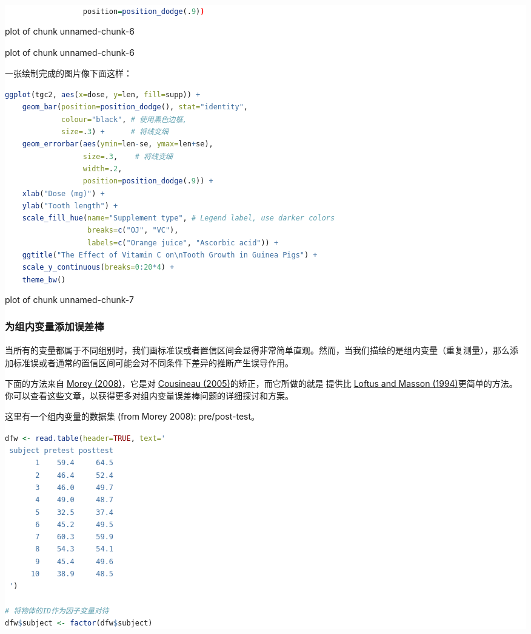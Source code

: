 ```R
                  position=position_dodge(.9))
```

plot of chunk unnamed-chunk-6

plot of chunk unnamed-chunk-6

一张绘制完成的图片像下面这样：

```R
ggplot(tgc2, aes(x=dose, y=len, fill=supp)) + 
    geom_bar(position=position_dodge(), stat="identity",
             colour="black", # 使用黑色边框,
             size=.3) +      # 将线变细
    geom_errorbar(aes(ymin=len-se, ymax=len+se),
                  size=.3,    # 将线变细
                  width=.2,
                  position=position_dodge(.9)) +
    xlab("Dose (mg)") +
    ylab("Tooth length") +
    scale_fill_hue(name="Supplement type", # Legend label, use darker colors
                   breaks=c("OJ", "VC"),
                   labels=c("Orange juice", "Ascorbic acid")) +
    ggtitle("The Effect of Vitamin C on\nTooth Growth in Guinea Pigs") +
    scale_y_continuous(breaks=0:20*4) +
    theme_bw()
```

plot of chunk unnamed-chunk-7

### 为组内变量添加误差棒

当所有的变量都属于不同组别时，我们画标准误或者置信区间会显得非常简单直观。然而，当我们描绘的是组内变量（重复测量），那么添加标准误或者通常的置信区间可能会对不同条件下差异的推断产生误导作用。

下面的方法来自 [Morey (2008)](http://tqmp.org/Content/vol04-2/p061/p061.html)，它是对 [Cousineau (2005)](http://tqmp.org/Content/vol01-1/p042/p042.html)的矫正，而它所做的就是 提供比 [Loftus and Masson (1994)](http://www.springerlink.com/content/n2r2t04244246k68/)更简单的方法。 你可以查看这些文章，以获得更多对组内变量误差棒问题的详细探讨和方案。

这里有一个组内变量的数据集 (from Morey 2008): pre/post-test。

```R
dfw <- read.table(header=TRUE, text='
 subject pretest posttest
       1    59.4     64.5
       2    46.4     52.4
       3    46.0     49.7
       4    49.0     48.7
       5    32.5     37.4
       6    45.2     49.5
       7    60.3     59.9
       8    54.3     54.1
       9    45.4     49.6
      10    38.9     48.5
 ')

# 将物体的ID作为因子变量对待
dfw$subject <- factor(dfw$subject)
```
